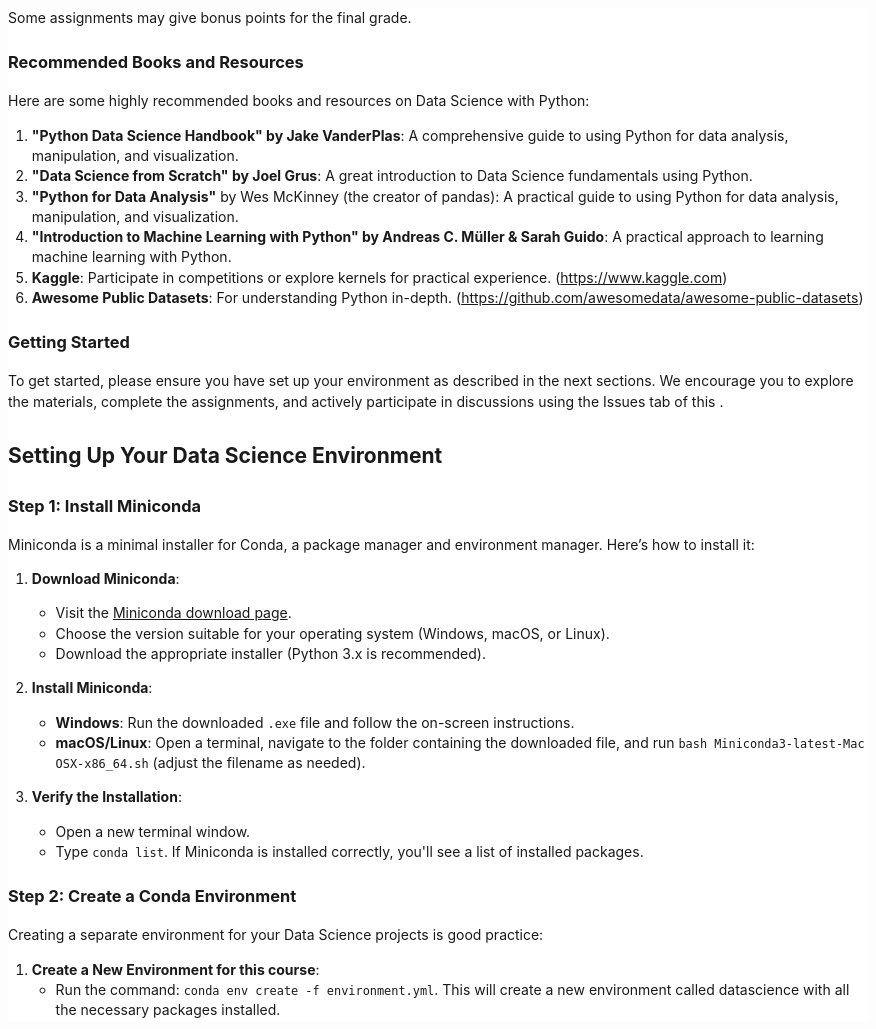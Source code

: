 Some assignments may give bonus points for the final grade.


### Recommended Books and Resources

Here are some highly recommended books and resources on Data Science with Python:

1. **"Python Data Science Handbook" by Jake VanderPlas**: A comprehensive guide to using Python for data analysis, manipulation, and visualization.
2. **"Data Science from Scratch" by Joel Grus**: A great introduction to Data Science fundamentals using Python.
3. **"Python for Data Analysis"** by Wes McKinney (the creator of pandas): A practical guide to using Python for data analysis, manipulation, and visualization.
4. **"Introduction to Machine Learning with Python" by Andreas C. Müller & Sarah Guido**: A practical approach to learning machine learning with Python.
6. **Kaggle**: Participate in competitions or explore kernels for practical experience. (https://www.kaggle.com)
7. **Awesome Public Datasets**: For understanding Python in-depth. (https://github.com/awesomedata/awesome-public-datasets)

### Getting Started

To get started, please ensure you have set up your environment as described in the next sections. We encourage you to explore the materials, complete the assignments, and actively participate in discussions using the Issues tab of this .



## Setting Up Your Data Science Environment

### Step 1: Install Miniconda

Miniconda is a minimal installer for Conda, a package manager and environment manager. Here’s how to install it:

1. **Download Miniconda**:
   - Visit the [Miniconda download page](https://docs.conda.io/en/latest/miniconda.html).
   - Choose the version suitable for your operating system (Windows, macOS, or Linux).
   - Download the appropriate installer (Python 3.x is recommended).

2. **Install Miniconda**:
   - **Windows**: Run the downloaded `.exe` file and follow the on-screen instructions.
   - **macOS/Linux**: Open a terminal, navigate to the folder containing the downloaded file, and run `bash Miniconda3-latest-MacOSX-x86_64.sh` (adjust the filename as needed).

3. **Verify the Installation**:
   - Open a new terminal window.
   - Type `conda list`. If Miniconda is installed correctly, you'll see a list of installed packages.

### Step 2: Create a Conda Environment

Creating a separate environment for your Data Science projects is good practice:

1. **Create a New Environment for this course**:
    - Run the command: `conda env create -f environment.yml`. This will create a new environment called datascience with all the necessary packages installed.
